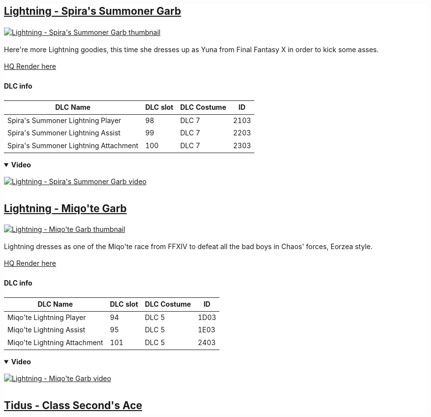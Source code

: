 </details>

## [Lightning - Spira's Summoner Garb](http://www.mediafire.com/file/flq10pnc50kt49x)

[![Lightning - Spira's Summoner Garb thumbnail](http://i.imgur.com/6TDigMP.png)](http://www.mediafire.com/file/flq10pnc50kt49x)

Here're more Lightning goodies, this time she dresses up as Yuna from Final Fantasy X in order to kick some asses.

[HQ Render here](http://agl89.deviantart.com/art/DDFF-Spira-s-Summoner-Lightning-430908402)
#### DLC info
| DLC Name                       | DLC slot | DLC Costume | ID   |
|--------------------------------|----------|-------------|------|
| Spira's Summoner Lightning Player | 98 | DLC 7 | 2103 |
| Spira's Summoner Lightning Assist | 99 | DLC 7 | 2203 |
| Spira's Summoner Lightning Attachment | 100 | DLC 7 | 2303 |

<details open><summary><b>Video</b></summary>

[![Lightning - Spira's Summoner Garb video](http://img.youtube.com/vi/ICOK2yncHeM/0.jpg)](http://www.youtube.com/watch?v=ICOK2yncHeM "Lightning - Spira's Summoner Garb video")

</details>

## [Lightning - Miqo'te Garb](http://www.mediafire.com/file/flq10pnc50kt49x)

[![Lightning - Miqo'te Garb thumbnail](http://i.imgur.com/CukQhhg.png)](http://www.mediafire.com/file/flq10pnc50kt49x)

Lightning dresses as one of the Miqo'te race from FFXIV to defeat all the bad boys in Chaos' forces, Eorzea style.

[HQ Render here](http://agl89.deviantart.com/art/DDFF-Miqo-te-Lightning-433905512)
#### DLC info
| DLC Name                       | DLC slot | DLC Costume | ID   |
|--------------------------------|----------|-------------|------|
| Miqo'te Lightning Player | 94 | DLC 5 | 1D03 |
| Miqo'te Lightning Assist | 95 | DLC 5 | 1E03 |
| Miqo'te Lightning Attachment | 101 | DLC 5 | 2403 |

<details open><summary><b>Video</b></summary>

[![Lightning - Miqo'te Garb video](http://img.youtube.com/vi/-bs8E4yzXnY/0.jpg)](http://www.youtube.com/watch?v=-bs8E4yzXnY "Lightning - Miqo'te Garb video")

</details>

## [Tidus - Class Second's Ace](http://www.mediafire.com/file/7f293nlabdurz4f)
